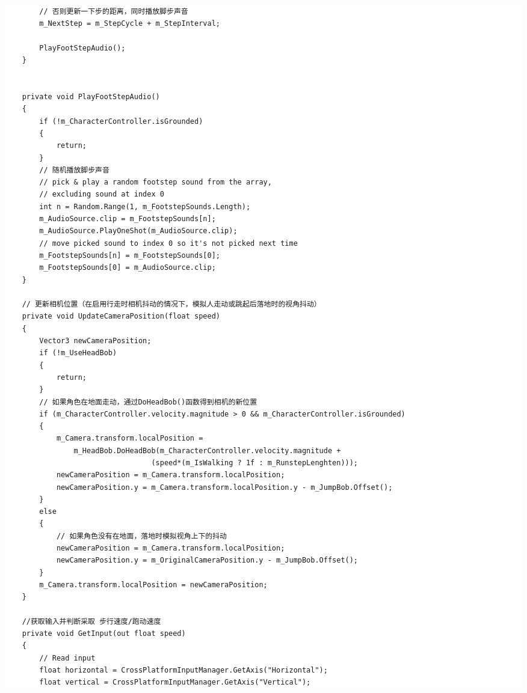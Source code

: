             // 否则更新一下步的距离，同时播放脚步声音
            m_NextStep = m_StepCycle + m_StepInterval;

            PlayFootStepAudio();
        }


        private void PlayFootStepAudio()
        {
            if (!m_CharacterController.isGrounded)
            {
                return;
            }
            // 随机播放脚步声音
            // pick & play a random footstep sound from the array,
            // excluding sound at index 0
            int n = Random.Range(1, m_FootstepSounds.Length);
            m_AudioSource.clip = m_FootstepSounds[n];
            m_AudioSource.PlayOneShot(m_AudioSource.clip);
            // move picked sound to index 0 so it's not picked next time
            m_FootstepSounds[n] = m_FootstepSounds[0];
            m_FootstepSounds[0] = m_AudioSource.clip;
        }

        // 更新相机位置（在启用行走时相机抖动的情况下，模拟人走动或跳起后落地时的视角抖动）
        private void UpdateCameraPosition(float speed)
        {
            Vector3 newCameraPosition;
            if (!m_UseHeadBob)
            {
                return;
            }
            // 如果角色在地面走动，通过DoHeadBob()函数得到相机的新位置
            if (m_CharacterController.velocity.magnitude > 0 && m_CharacterController.isGrounded)
            {
                m_Camera.transform.localPosition =
                    m_HeadBob.DoHeadBob(m_CharacterController.velocity.magnitude +
                                      (speed*(m_IsWalking ? 1f : m_RunstepLenghten)));
                newCameraPosition = m_Camera.transform.localPosition;
                newCameraPosition.y = m_Camera.transform.localPosition.y - m_JumpBob.Offset();
            }
            else
            {
                // 如果角色没有在地面，落地时模拟视角上下的抖动
                newCameraPosition = m_Camera.transform.localPosition;
                newCameraPosition.y = m_OriginalCameraPosition.y - m_JumpBob.Offset();
            }
            m_Camera.transform.localPosition = newCameraPosition;
        }

        //获取输入并判断采取 步行速度/跑动速度
        private void GetInput(out float speed)
        {
            // Read input
            float horizontal = CrossPlatformInputManager.GetAxis("Horizontal");
            float vertical = CrossPlatformInputManager.GetAxis("Vertical");
